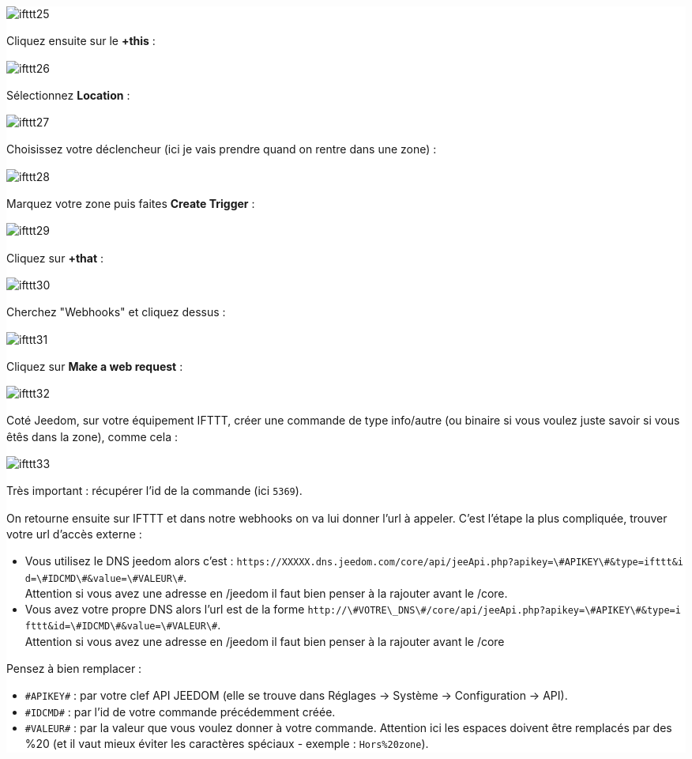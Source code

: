 ![ifttt25](./images/ifttt25.png)

Cliquez ensuite sur le **+this** :

![ifttt26](./images/ifttt26.png)

Sélectionnez **Location** :

![ifttt27](./images/ifttt27.png)

Choisissez votre déclencheur (ici je vais prendre quand on rentre dans une zone) :

![ifttt28](./images/ifttt28.png)

Marquez votre zone puis faites **Create Trigger** :

![ifttt29](./images/ifttt29.png)

Cliquez sur **+that** :

![ifttt30](./images/ifttt30.png)

Cherchez "Webhooks" et cliquez dessus :

![ifttt31](./images/ifttt31.png)

Cliquez sur **Make a web request** :

![ifttt32](./images/ifttt32.png)

Coté Jeedom, sur votre équipement IFTTT, créer une commande de type info/autre (ou binaire si vous voulez juste savoir si vous êtês dans la zone), comme cela :

![ifttt33](./images/ifttt33.PNG)

Très important : récupérer l’id de la commande (ici ``5369``).

On retourne ensuite sur IFTTT et dans notre webhooks on va lui donner l’url à appeler. C’est l’étape la plus compliquée, trouver votre url d’accès externe :

-   Vous utilisez le DNS jeedom alors c’est : ``https://XXXXX.dns.jeedom.com/core/api/jeeApi.php?apikey=\#APIKEY\#&type=ifttt&id=\#IDCMD\#&value=\#VALEUR\#``.   
Attention si vous avez une adresse en /jeedom il faut bien penser à la rajouter avant le /core.
-   Vous avez votre propre DNS alors l’url est de la forme ``http://\#VOTRE\_DNS\#/core/api/jeeApi.php?apikey=\#APIKEY\#&type=ifttt&id=\#IDCMD\#&value=\#VALEUR\#``.   
Attention si vous avez une adresse en /jeedom il faut bien penser à la rajouter avant le /core

Pensez à bien remplacer :

-   ``#APIKEY#`` : par votre clef API JEEDOM (elle se trouve dans Réglages → Système → Configuration → API).
-   ``#IDCMD#`` : par l’id de votre commande précédemment créée.
-   ``#VALEUR#`` : par la valeur que vous voulez donner à votre commande. Attention ici les espaces doivent être remplacés par des %20 (et il vaut mieux éviter les caractères spéciaux - exemple : ``Hors%20zone``).
